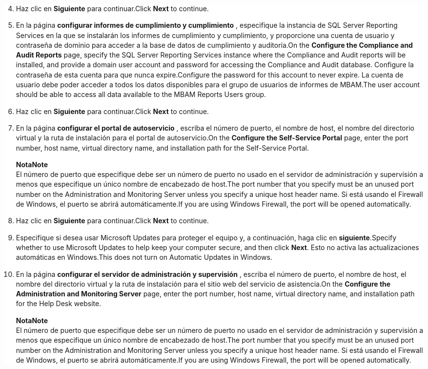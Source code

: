 4.  <span data-ttu-id="a6b94-154">Haz clic en **Siguiente** para continuar.</span><span class="sxs-lookup"><span data-stu-id="a6b94-154">Click **Next** to continue.</span></span>

5.  <span data-ttu-id="a6b94-155">En la página **configurar informes de cumplimiento y cumplimiento** , especifique la instancia de SQL Server Reporting Services en la que se instalarán los informes de cumplimiento y cumplimiento, y proporcione una cuenta de usuario y contraseña de dominio para acceder a la base de datos de cumplimiento y auditoría.</span><span class="sxs-lookup"><span data-stu-id="a6b94-155">On the **Configure the Compliance and Audit Reports** page, specify the SQL Server Reporting Services instance where the Compliance and Audit reports will be installed, and provide a domain user account and password for accessing the Compliance and Audit database.</span></span> <span data-ttu-id="a6b94-156">Configure la contraseña de esta cuenta para que nunca expire.</span><span class="sxs-lookup"><span data-stu-id="a6b94-156">Configure the password for this account to never expire.</span></span> <span data-ttu-id="a6b94-157">La cuenta de usuario debe poder acceder a todos los datos disponibles para el grupo de usuarios de informes de MBAM.</span><span class="sxs-lookup"><span data-stu-id="a6b94-157">The user account should be able to access all data available to the MBAM Reports Users group.</span></span>

6.  <span data-ttu-id="a6b94-158">Haz clic en **Siguiente** para continuar.</span><span class="sxs-lookup"><span data-stu-id="a6b94-158">Click **Next** to continue.</span></span>

7.  <span data-ttu-id="a6b94-159">En la página **configurar el portal de autoservicio** , escriba el número de puerto, el nombre de host, el nombre del directorio virtual y la ruta de instalación para el portal de autoservicio.</span><span class="sxs-lookup"><span data-stu-id="a6b94-159">On the **Configure the Self-Service Portal** page, enter the port number, host name, virtual directory name, and installation path for the Self-Service Portal.</span></span>

    **<span data-ttu-id="a6b94-160">Nota</span><span class="sxs-lookup"><span data-stu-id="a6b94-160">Note</span></span>**  
    <span data-ttu-id="a6b94-161">El número de puerto que especifique debe ser un número de puerto no usado en el servidor de administración y supervisión a menos que especifique un único nombre de encabezado de host.</span><span class="sxs-lookup"><span data-stu-id="a6b94-161">The port number that you specify must be an unused port number on the Administration and Monitoring Server unless you specify a unique host header name.</span></span> <span data-ttu-id="a6b94-162">Si está usando el Firewall de Windows, el puerto se abrirá automáticamente.</span><span class="sxs-lookup"><span data-stu-id="a6b94-162">If you are using Windows Firewall, the port will be opened automatically.</span></span>



8.  <span data-ttu-id="a6b94-163">Haz clic en **Siguiente** para continuar.</span><span class="sxs-lookup"><span data-stu-id="a6b94-163">Click **Next** to continue.</span></span>

9.  <span data-ttu-id="a6b94-164">Especifique si desea usar Microsoft Updates para proteger el equipo y, a continuación, haga clic en **siguiente**.</span><span class="sxs-lookup"><span data-stu-id="a6b94-164">Specify whether to use Microsoft Updates to help keep your computer secure, and then click **Next**.</span></span> <span data-ttu-id="a6b94-165">Esto no activa las actualizaciones automáticas en Windows.</span><span class="sxs-lookup"><span data-stu-id="a6b94-165">This does not turn on Automatic Updates in Windows.</span></span>

10. <span data-ttu-id="a6b94-166">En la página **configurar el servidor de administración y supervisión** , escriba el número de puerto, el nombre de host, el nombre del directorio virtual y la ruta de instalación para el sitio web del servicio de asistencia.</span><span class="sxs-lookup"><span data-stu-id="a6b94-166">On the **Configure the Administration and Monitoring Server** page, enter the port number, host name, virtual directory name, and installation path for the Help Desk website.</span></span>

    **<span data-ttu-id="a6b94-167">Nota</span><span class="sxs-lookup"><span data-stu-id="a6b94-167">Note</span></span>**  
    <span data-ttu-id="a6b94-168">El número de puerto que especifique debe ser un número de puerto no usado en el servidor de administración y supervisión a menos que especifique un único nombre de encabezado de host.</span><span class="sxs-lookup"><span data-stu-id="a6b94-168">The port number that you specify must be an unused port number on the Administration and Monitoring Server unless you specify a unique host header name.</span></span> <span data-ttu-id="a6b94-169">Si está usando el Firewall de Windows, el puerto se abrirá automáticamente.</span><span class="sxs-lookup"><span data-stu-id="a6b94-169">If you are using Windows Firewall, the port will be opened automatically.</span></span>
